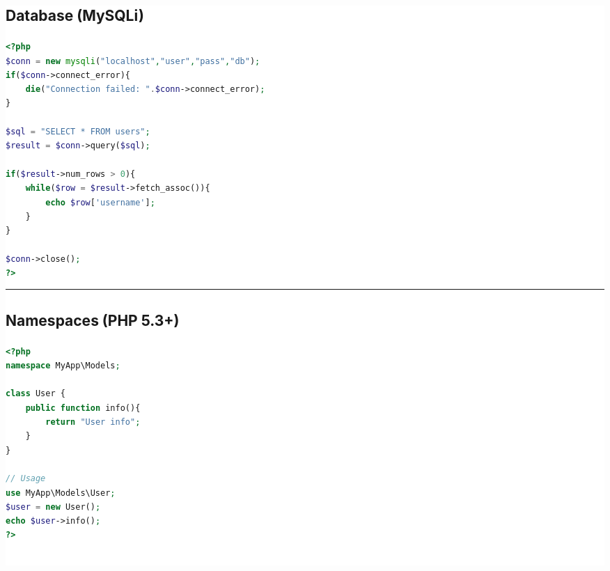 
## Database (MySQLi)

```php
<?php
$conn = new mysqli("localhost","user","pass","db");
if($conn->connect_error){
    die("Connection failed: ".$conn->connect_error);
}

$sql = "SELECT * FROM users";
$result = $conn->query($sql);

if($result->num_rows > 0){
    while($row = $result->fetch_assoc()){
        echo $row['username'];
    }
}

$conn->close();
?>
```

---

## Namespaces (PHP 5.3+)

```php
<?php
namespace MyApp\Models;

class User {
    public function info(){
        return "User info";
    }
}

// Usage
use MyApp\Models\User;
$user = new User();
echo $user->info();
?>
```

```

